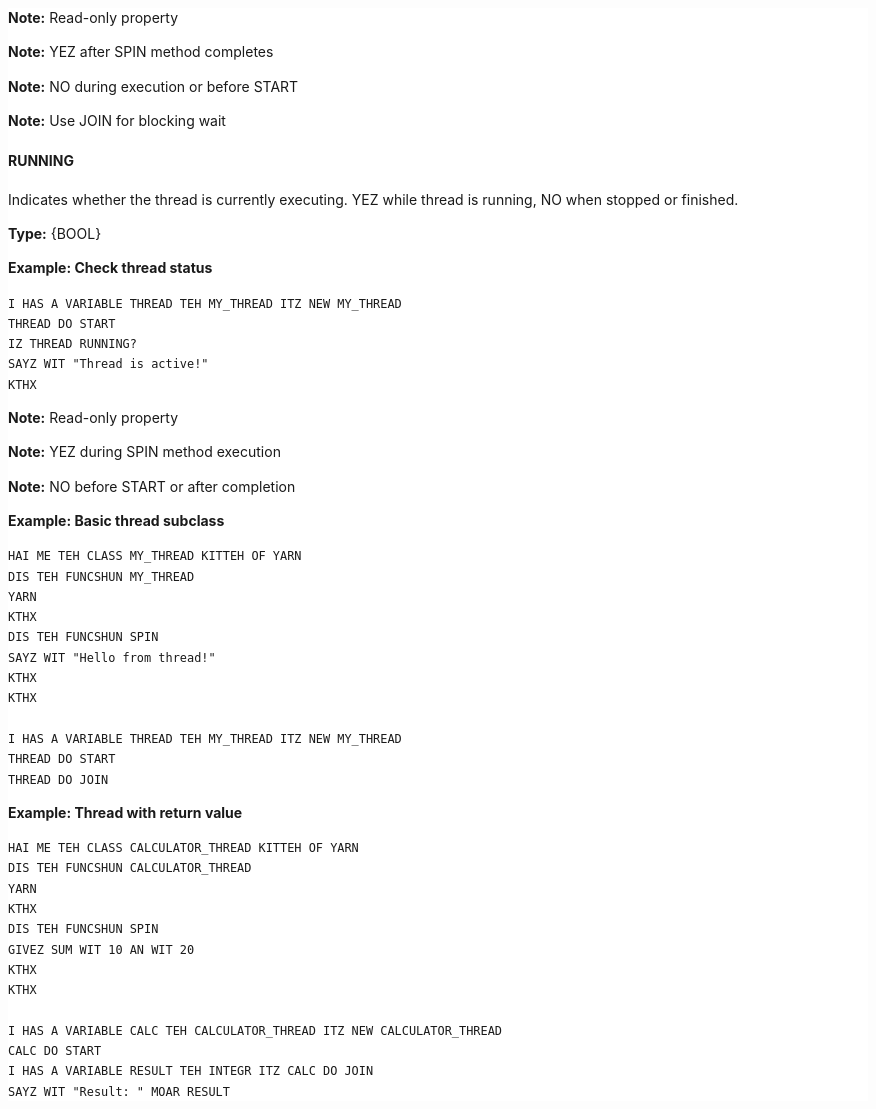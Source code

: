 **Note:** Read-only property

**Note:** YEZ after SPIN method completes

**Note:** NO during execution or before START

**Note:** Use JOIN for blocking wait

#### RUNNING

Indicates whether the thread is currently executing.
YEZ while thread is running, NO when stopped or finished.

**Type:** {BOOL}

**Example: Check thread status**

```lol
I HAS A VARIABLE THREAD TEH MY_THREAD ITZ NEW MY_THREAD
THREAD DO START
IZ THREAD RUNNING?
SAYZ WIT "Thread is active!"
KTHX
```

**Note:** Read-only property

**Note:** YEZ during SPIN method execution

**Note:** NO before START or after completion

**Example: Basic thread subclass**

```lol
HAI ME TEH CLASS MY_THREAD KITTEH OF YARN
DIS TEH FUNCSHUN MY_THREAD
YARN
KTHX
DIS TEH FUNCSHUN SPIN
SAYZ WIT "Hello from thread!"
KTHX
KTHX

I HAS A VARIABLE THREAD TEH MY_THREAD ITZ NEW MY_THREAD
THREAD DO START
THREAD DO JOIN
```

**Example: Thread with return value**

```lol
HAI ME TEH CLASS CALCULATOR_THREAD KITTEH OF YARN
DIS TEH FUNCSHUN CALCULATOR_THREAD
YARN
KTHX
DIS TEH FUNCSHUN SPIN
GIVEZ SUM WIT 10 AN WIT 20
KTHX
KTHX

I HAS A VARIABLE CALC TEH CALCULATOR_THREAD ITZ NEW CALCULATOR_THREAD
CALC DO START
I HAS A VARIABLE RESULT TEH INTEGR ITZ CALC DO JOIN
SAYZ WIT "Result: " MOAR RESULT
```


